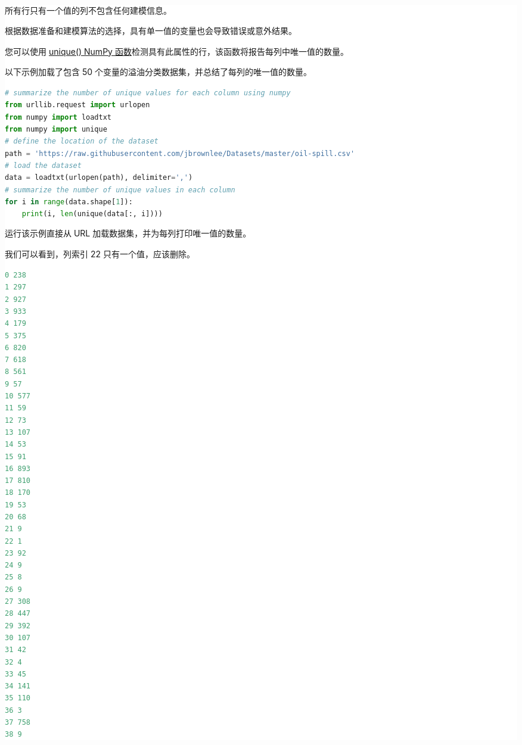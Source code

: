 所有行只有一个值的列不包含任何建模信息。

根据数据准备和建模算法的选择，具有单一值的变量也会导致错误或意外结果。

您可以使用 [unique() NumPy 函数](https://docs.scipy.org/doc/numpy/reference/generated/numpy.unique.html)检测具有此属性的行，该函数将报告每列中唯一值的数量。

以下示例加载了包含 50 个变量的溢油分类数据集，并总结了每列的唯一值的数量。

```py
# summarize the number of unique values for each column using numpy
from urllib.request import urlopen
from numpy import loadtxt
from numpy import unique
# define the location of the dataset
path = 'https://raw.githubusercontent.com/jbrownlee/Datasets/master/oil-spill.csv'
# load the dataset
data = loadtxt(urlopen(path), delimiter=',')
# summarize the number of unique values in each column
for i in range(data.shape[1]):
	print(i, len(unique(data[:, i])))
```

运行该示例直接从 URL 加载数据集，并为每列打印唯一值的数量。

我们可以看到，列索引 22 只有一个值，应该删除。

```py
0 238
1 297
2 927
3 933
4 179
5 375
6 820
7 618
8 561
9 57
10 577
11 59
12 73
13 107
14 53
15 91
16 893
17 810
18 170
19 53
20 68
21 9
22 1
23 92
24 9
25 8
26 9
27 308
28 447
29 392
30 107
31 42
32 4
33 45
34 141
35 110
36 3
37 758
38 9
```